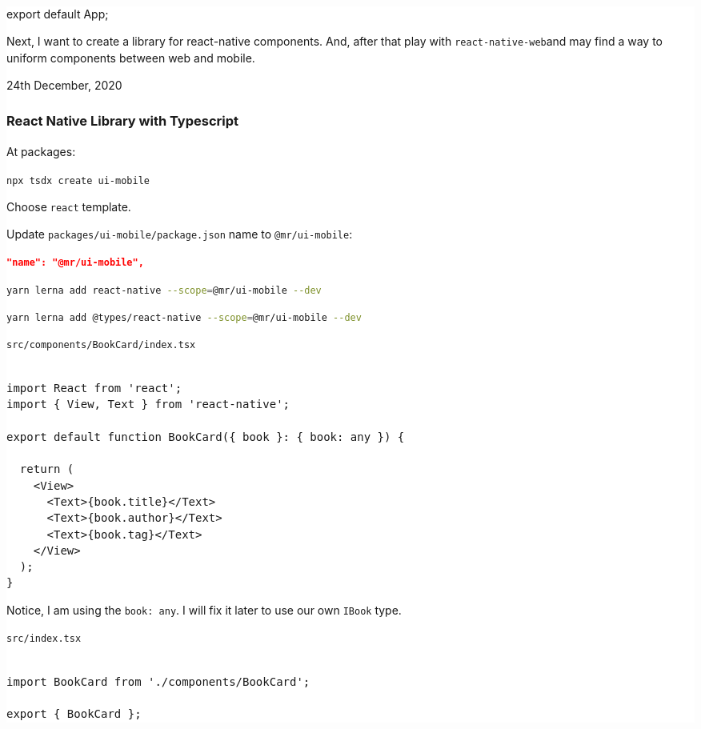 export default App;	
</pre>

Next, I want to create a library for react-native components. And, after that play with `react-native-web`and may find a way to uniform components between web and mobile.

24th December, 2020

### React Native Library with Typescript

At packages:

```bash
npx tsdx create ui-mobile
```

Choose `react` template.

Update `packages/ui-mobile/package.json` name to `@mr/ui-mobile`:

```json
"name": "@mr/ui-mobile",
```

```bash
yarn lerna add react-native --scope=@mr/ui-mobile --dev
```

```bash
yarn lerna add @types/react-native --scope=@mr/ui-mobile --dev
```

`src/components/BookCard/index.tsx`

<pre>	
import React from &#39;react&#39;;	
import { View, Text } from &#39;react-native&#39;;	

export default function BookCard({ book }: { book: any }) {	

  return (	
    &lt;View&gt;	
      &lt;Text&gt;{book.title}&lt;/Text&gt;	
      &lt;Text&gt;{book.author}&lt;/Text&gt;	
      &lt;Text&gt;{book.tag}&lt;/Text&gt;	
    &lt;/View&gt;	
  );	
}	
</pre>

Notice, I am using the `book: any`. I will fix it later to use our own `IBook` type.

`src/index.tsx`

<pre>	
import BookCard from './components/BookCard';	

export { BookCard };	
</pre>
